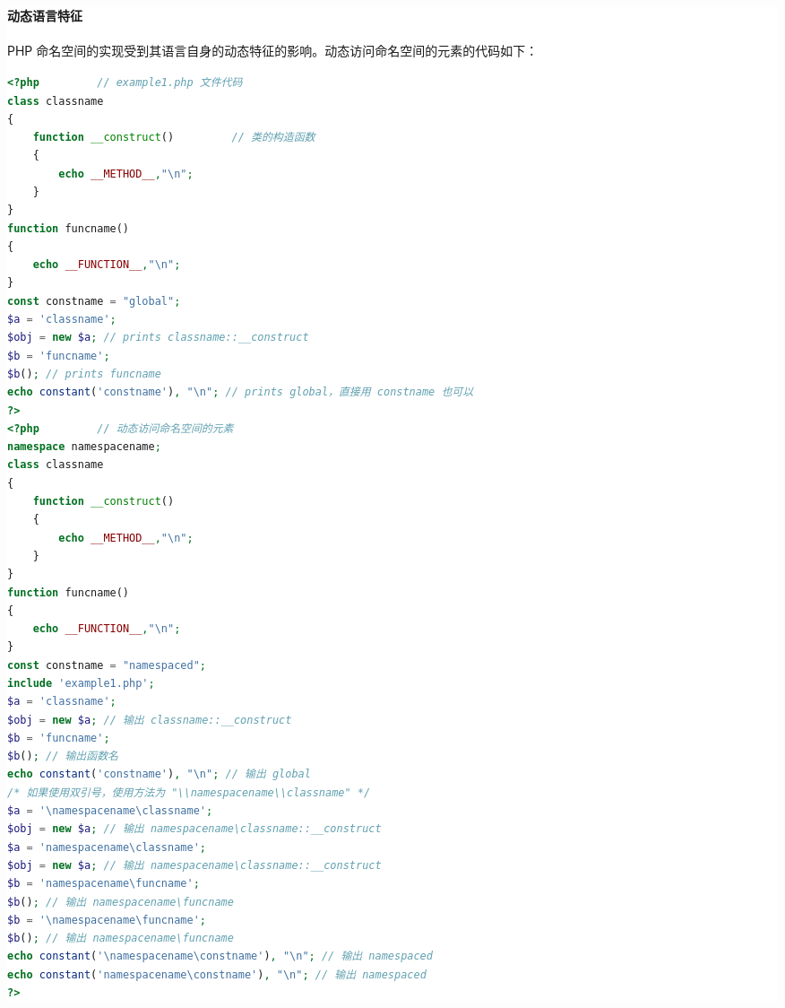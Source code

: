 #### 动态语言特征

PHP 命名空间的实现受到其语言自身的动态特征的影响。动态访问命名空间的元素的代码如下：

```php
<?php         // example1.php 文件代码
class classname
{
    function __construct()         // 类的构造函数
    {
        echo __METHOD__,"\n";
    }
}
function funcname()
{
    echo __FUNCTION__,"\n";
}
const constname = "global";
$a = 'classname';
$obj = new $a; // prints classname::__construct
$b = 'funcname';
$b(); // prints funcname
echo constant('constname'), "\n"; // prints global，直接用 constname 也可以
?>
<?php         // 动态访问命名空间的元素
namespace namespacename;
class classname
{
    function __construct()
    {
        echo __METHOD__,"\n";
    }
}
function funcname()
{
    echo __FUNCTION__,"\n";
}
const constname = "namespaced";
include 'example1.php';
$a = 'classname';
$obj = new $a; // 输出 classname::__construct
$b = 'funcname';
$b(); // 输出函数名
echo constant('constname'), "\n"; // 输出 global
/* 如果使用双引号，使用方法为 "\\namespacename\\classname" */
$a = '\namespacename\classname';
$obj = new $a; // 输出 namespacename\classname::__construct
$a = 'namespacename\classname';
$obj = new $a; // 输出 namespacename\classname::__construct
$b = 'namespacename\funcname';
$b(); // 输出 namespacename\funcname
$b = '\namespacename\funcname';
$b(); // 输出 namespacename\funcname
echo constant('\namespacename\constname'), "\n"; // 输出 namespaced
echo constant('namespacename\constname'), "\n"; // 输出 namespaced
?>
```
